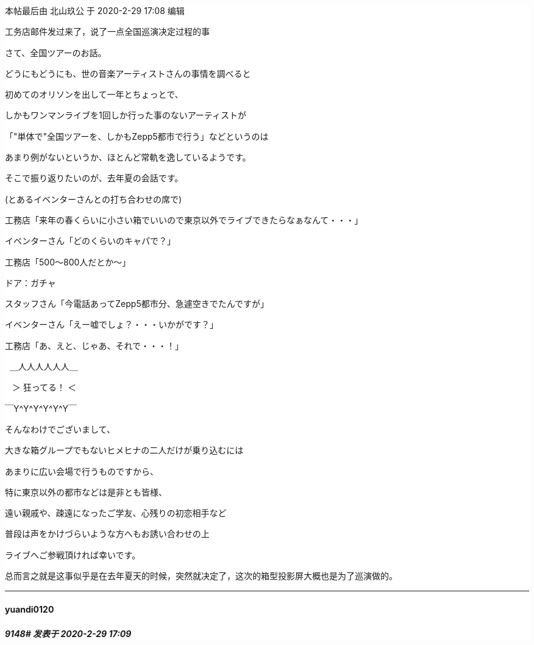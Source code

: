  本帖最后由 北山玖公 于 2020-2-29 17:08 编辑 

工务店邮件发过来了，说了一点全国巡演决定过程的事


さて、全国ツアーのお話。


どうにもどうにも、世の音楽アーティストさんの事情を調べると

初めてのオリソンを出して一年とちょっとで、

しかもワンマンライブを1回しか行った事のないアーティストが

「"単体で"全国ツアーを、しかもZepp5都市で行う」などというのは

あまり例がないというか、ほとんど常軌を逸しているようです。


そこで振り返りたいのが、去年夏の会話です。


(とあるイベンターさんとの打ち合わせの席で)

工務店「来年の春くらいに小さい箱でいいので東京以外でライブできたらなぁなんて・・・」

イベンターさん「どのくらいのキャパで？」

工務店「500～800人だとか～」

ドア：ガチャ

スタッフさん「今電話あってZepp5都市分、急遽空きでたんですが」

イベンターさん「えー嘘でしょ？・・・いかがです？」

工務店「あ、えと、じゃあ、それで・・・！」


  ＿人人人人人人＿

   ＞ 狂ってる！ ＜

 ￣Y^Y^Y^Y^Y^Y￣


そんなわけでございまして、

大きな箱グループでもないヒメヒナの二人だけが乗り込むには

あまりに広い会場で行うものですから、

特に東京以外の都市などは是非とも皆様、

遠い親戚や、疎遠になったご学友、心残りの初恋相手など

普段は声をかけづらいような方へもお誘い合わせの上

ライブへご参戦頂ければ幸いです。


总而言之就是这事似乎是在去年夏天的时候，突然就决定了，这次的箱型投影屏大概也是为了巡演做的。


-----

####  yuandi0120  
##### 9148#       发表于 2020-2-29 17:09
